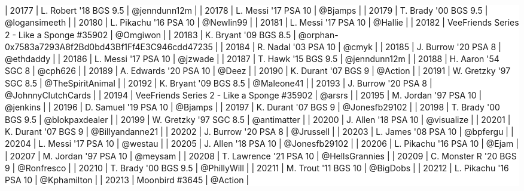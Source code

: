 | 20177 | L. Robert &#039;18 BGS 9.5 | \@jenndunn12m |
| 20178 | L. Messi &#039;17 PSA 10 | \@Bjamps |
| 20179 | T. Brady &#039;00 BGS 9.5 | \@logansimeeth |
| 20180 | L. Pikachu &#039;16 PSA 10 | \@Newlin99 |
| 20181 | L. Messi &#039;17 PSA 10 | \@Hallie |
| 20182 | VeeFriends Series 2 - Like a Sponge #35902 | \@Omgiwon |
| 20183 | K. Bryant &#039;09 BGS 8.5 | \@orphan-0x7583a7293A8f2Bd0bd43Bf1Ff4E3C946cdd47235 |
| 20184 | R. Nadal &#039;03 PSA 10 | \@cmyk |
| 20185 | J. Burrow &#039;20 PSA 8 | \@ethdaddy |
| 20186 | L. Messi &#039;17 PSA 10 | \@jzwade |
| 20187 | T. Hawk &#039;15 BGS 9.5 | \@jenndunn12m |
| 20188 | H. Aaron &#039;54 SGC 8 | \@cph626 |
| 20189 | A. Edwards &#039;20 PSA 10 | \@Deez |
| 20190 | K. Durant &#039;07 BGS 9 | \@Action |
| 20191 | W. Gretzky &#039;97 SGC 8.5 | \@TheSpiritAnimal |
| 20192 | K. Bryant &#039;09 BGS 8.5 | \@Maleone41 |
| 20193 | J. Burrow &#039;20 PSA 8 | \@JohnnyClutchCards |
| 20194 | VeeFriends Series 2 - Like a Sponge #35902 | \@arsrs |
| 20195 | M. Jordan &#039;97 PSA 10 | \@jenkins |
| 20196 | D. Samuel &#039;19 PSA 10 | \@Bjamps |
| 20197 | K. Durant &#039;07 BGS 9 | \@Jonesfb29102 |
| 20198 | T. Brady &#039;00 BGS 9.5 | \@blokpaxdealer |
| 20199 | W. Gretzky &#039;97 SGC 8.5 | \@antimatter |
| 20200 | J. Allen &#039;18 PSA 10 | \@visualize |
| 20201 | K. Durant &#039;07 BGS 9 | \@Billyandanne21 |
| 20202 | J. Burrow &#039;20 PSA 8 | \@Jrussell |
| 20203 | L. James &#039;08 PSA 10 | \@bpfergu |
| 20204 | L. Messi &#039;17 PSA 10 | \@westau |
| 20205 | J. Allen &#039;18 PSA 10 | \@Jonesfb29102 |
| 20206 | L. Pikachu &#039;16 PSA 10 | \@Ejam |
| 20207 | M. Jordan &#039;97 PSA 10 | \@meysam |
| 20208 | T. Lawrence &#039;21 PSA 10 | \@HellsGrannies |
| 20209 | C. Monster R &#039;20 BGS 9 | \@Ronfresco |
| 20210 | T. Brady &#039;00 BGS 9.5 | \@PhillyWill |
| 20211 | M. Trout &#039;11 BGS 10 | \@BigDobs |
| 20212 | L. Pikachu &#039;16 PSA 10 | \@Kphamilton |
| 20213 | Moonbird #3645 | \@Action |